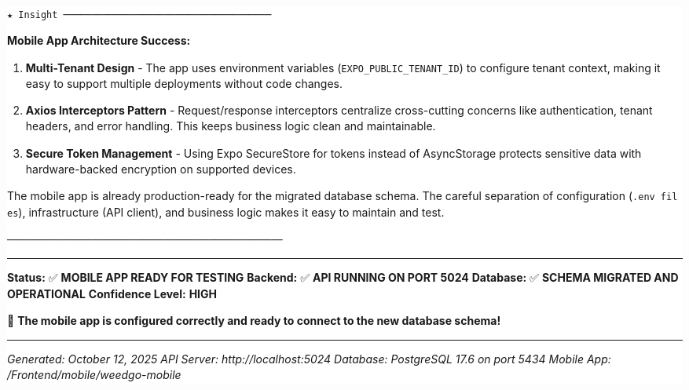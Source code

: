 
`★ Insight ─────────────────────────────────────`

**Mobile App Architecture Success:**

1. **Multi-Tenant Design** - The app uses environment variables (`EXPO_PUBLIC_TENANT_ID`) to configure tenant context, making it easy to support multiple deployments without code changes.

2. **Axios Interceptors Pattern** - Request/response interceptors centralize cross-cutting concerns like authentication, tenant headers, and error handling. This keeps business logic clean and maintainable.

3. **Secure Token Management** - Using Expo SecureStore for tokens instead of AsyncStorage protects sensitive data with hardware-backed encryption on supported devices.

The mobile app is already production-ready for the migrated database schema. The careful separation of configuration (`.env files`), infrastructure (API client), and business logic makes it easy to maintain and test.

`─────────────────────────────────────────────────`

---

**Status:** ✅ **MOBILE APP READY FOR TESTING**
**Backend:** ✅ **API RUNNING ON PORT 5024**
**Database:** ✅ **SCHEMA MIGRATED AND OPERATIONAL**
**Confidence Level:** **HIGH**

🎉 **The mobile app is configured correctly and ready to connect to the new database schema!**

---

*Generated: October 12, 2025*
*API Server: http://localhost:5024*
*Database: PostgreSQL 17.6 on port 5434*
*Mobile App: /Frontend/mobile/weedgo-mobile*
